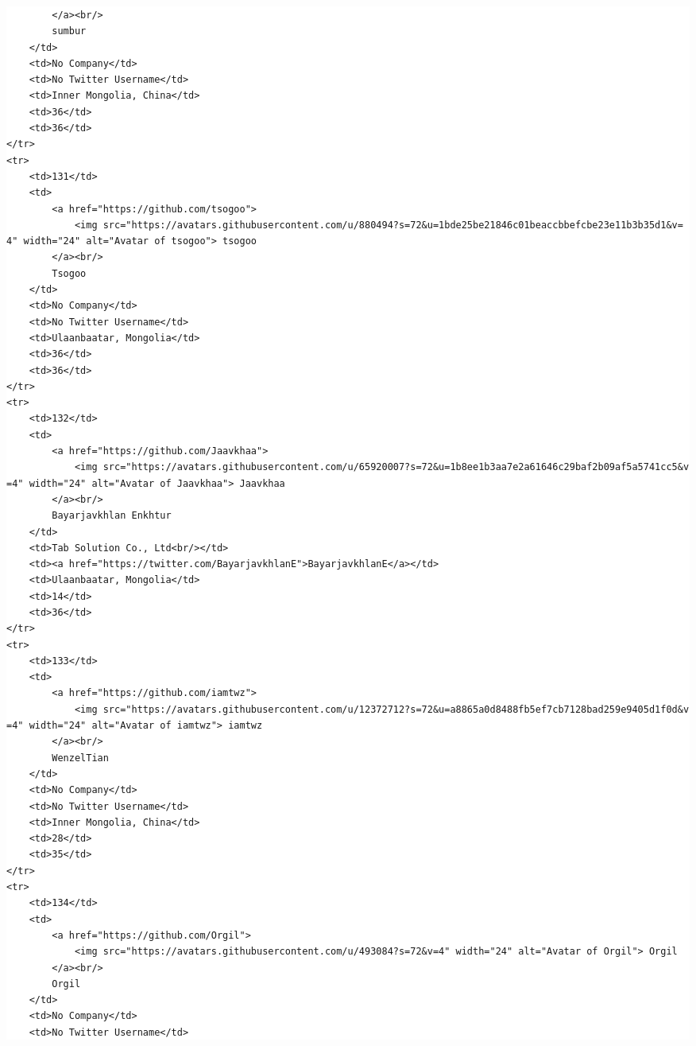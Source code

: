 			</a><br/>
			sumbur
		</td>
		<td>No Company</td>
		<td>No Twitter Username</td>
		<td>Inner Mongolia, China</td>
		<td>36</td>
		<td>36</td>
	</tr>
	<tr>
		<td>131</td>
		<td>
			<a href="https://github.com/tsogoo">
				<img src="https://avatars.githubusercontent.com/u/880494?s=72&u=1bde25be21846c01beaccbbefcbe23e11b3b35d1&v=4" width="24" alt="Avatar of tsogoo"> tsogoo
			</a><br/>
			Tsogoo
		</td>
		<td>No Company</td>
		<td>No Twitter Username</td>
		<td>Ulaanbaatar, Mongolia</td>
		<td>36</td>
		<td>36</td>
	</tr>
	<tr>
		<td>132</td>
		<td>
			<a href="https://github.com/Jaavkhaa">
				<img src="https://avatars.githubusercontent.com/u/65920007?s=72&u=1b8ee1b3aa7e2a61646c29baf2b09af5a5741cc5&v=4" width="24" alt="Avatar of Jaavkhaa"> Jaavkhaa
			</a><br/>
			Bayarjavkhlan Enkhtur
		</td>
		<td>Tab Solution Co., Ltd<br/></td>
		<td><a href="https://twitter.com/BayarjavkhlanE">BayarjavkhlanE</a></td>
		<td>Ulaanbaatar, Mongolia</td>
		<td>14</td>
		<td>36</td>
	</tr>
	<tr>
		<td>133</td>
		<td>
			<a href="https://github.com/iamtwz">
				<img src="https://avatars.githubusercontent.com/u/12372712?s=72&u=a8865a0d8488fb5ef7cb7128bad259e9405d1f0d&v=4" width="24" alt="Avatar of iamtwz"> iamtwz
			</a><br/>
			WenzelTian
		</td>
		<td>No Company</td>
		<td>No Twitter Username</td>
		<td>Inner Mongolia, China</td>
		<td>28</td>
		<td>35</td>
	</tr>
	<tr>
		<td>134</td>
		<td>
			<a href="https://github.com/Orgil">
				<img src="https://avatars.githubusercontent.com/u/493084?s=72&v=4" width="24" alt="Avatar of Orgil"> Orgil
			</a><br/>
			Orgil
		</td>
		<td>No Company</td>
		<td>No Twitter Username</td>